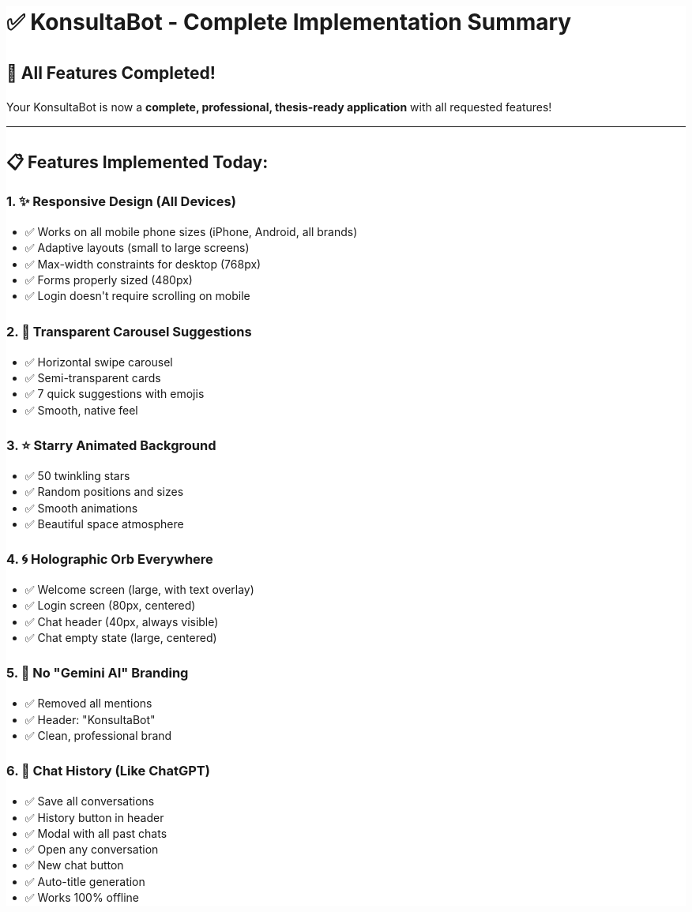 # ✅ KonsultaBot - Complete Implementation Summary

## 🎉 **All Features Completed!**

Your KonsultaBot is now a **complete, professional, thesis-ready application** with all requested features!

---

## 📋 **Features Implemented Today:**

### **1. ✨ Responsive Design (All Devices)**
- ✅ Works on all mobile phone sizes (iPhone, Android, all brands)
- ✅ Adaptive layouts (small to large screens)
- ✅ Max-width constraints for desktop (768px)
- ✅ Forms properly sized (480px)
- ✅ Login doesn't require scrolling on mobile

### **2. 🎠 Transparent Carousel Suggestions**
- ✅ Horizontal swipe carousel
- ✅ Semi-transparent cards
- ✅ 7 quick suggestions with emojis
- ✅ Smooth, native feel

### **3. ⭐ Starry Animated Background**
- ✅ 50 twinkling stars
- ✅ Random positions and sizes
- ✅ Smooth animations
- ✅ Beautiful space atmosphere

### **4. 🌀 Holographic Orb Everywhere**
- ✅ Welcome screen (large, with text overlay)
- ✅ Login screen (80px, centered)
- ✅ Chat header (40px, always visible)
- ✅ Chat empty state (large, centered)

### **5. 🚫 No "Gemini AI" Branding**
- ✅ Removed all mentions
- ✅ Header: "KonsultaBot"
- ✅ Clean, professional brand

### **6. 💬 Chat History (Like ChatGPT)**
- ✅ Save all conversations
- ✅ History button in header
- ✅ Modal with all past chats
- ✅ Open any conversation
- ✅ New chat button
- ✅ Auto-title generation
- ✅ Works 100% offline
